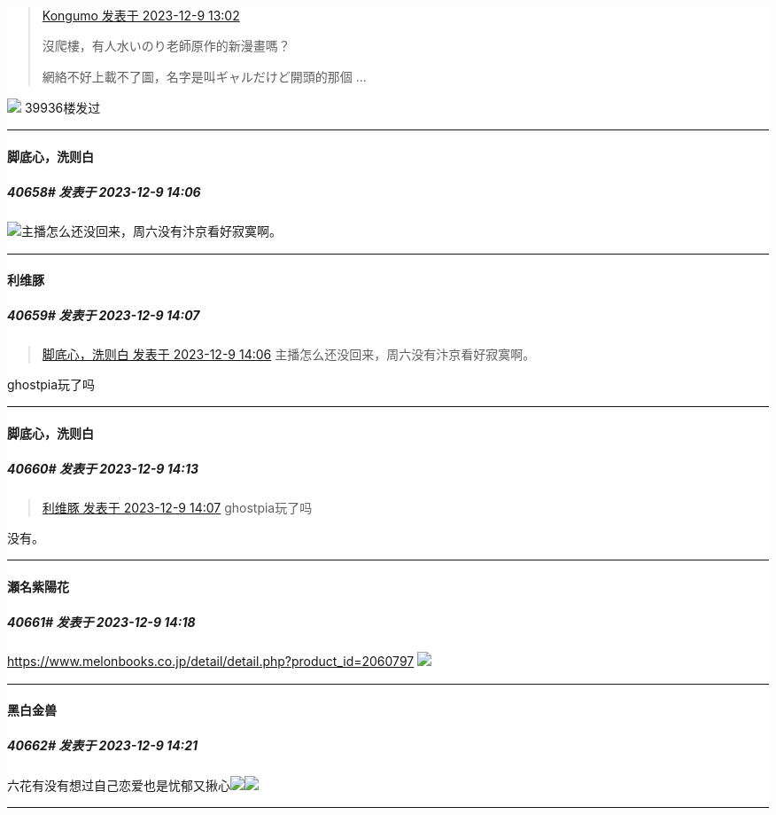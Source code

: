 <blockquote><a href="httphttps://bbs.saraba1st.com/2b/forum.php?mod=redirect&amp;goto=findpost&amp;pid=63272452&amp;ptid=2157296" target="_blank">Kongumo 发表于 2023-12-9 13:02</a>

沒爬樓，有人水いのり老師原作的新漫畫嗎？

網絡不好上載不了圖，名字是叫ギャルだけど開頭的那個 ...</blockquote>
<img src="https://static.saraba1st.com/image/smiley/face2017/037.png" referrerpolicy="no-referrer"> 39936楼发过


*****

####  脚底心，洗则白  
##### 40658#       发表于 2023-12-9 14:06

<img src="https://static.saraba1st.com/image/smiley/face2017/211.gif" referrerpolicy="no-referrer">主播怎么还没回来，周六没有汴京看好寂寞啊。

*****

####  利维豚  
##### 40659#       发表于 2023-12-9 14:07

<blockquote><a href="httphttps://bbs.saraba1st.com/2b/forum.php?mod=redirect&amp;goto=findpost&amp;pid=63272964&amp;ptid=2157296" target="_blank">脚底心，洗则白 发表于 2023-12-9 14:06</a>
主播怎么还没回来，周六没有汴京看好寂寞啊。</blockquote>
ghostpia玩了吗


*****

####  脚底心，洗则白  
##### 40660#       发表于 2023-12-9 14:13

<blockquote><a href="httphttps://bbs.saraba1st.com/2b/forum.php?mod=redirect&amp;goto=findpost&amp;pid=63272975&amp;ptid=2157296" target="_blank">利维豚 发表于 2023-12-9 14:07</a>
ghostpia玩了吗</blockquote>
没有。

*****

####  瀬名紫陽花  
##### 40661#       发表于 2023-12-9 14:18

https://www.melonbooks.co.jp/detail/detail.php?product_id=2060797
<img src="https://p.sda1.dev/14/2207b1e65b3a10cb4fd32719c5e9a3cd/IMG_CMP_250111336.jpeg" referrerpolicy="no-referrer">

*****

####  黑白金兽  
##### 40662#       发表于 2023-12-9 14:21

六花有没有想过自己恋爱也是忧郁又揪心<img src="https://static.saraba1st.com/image/smiley/face2017/136.png" referrerpolicy="no-referrer"><img src="https://p.sda1.dev/14/5c58b012b57380fd280f797bc6c404a1/Image_1702100202841.jpg" referrerpolicy="no-referrer">


*****
